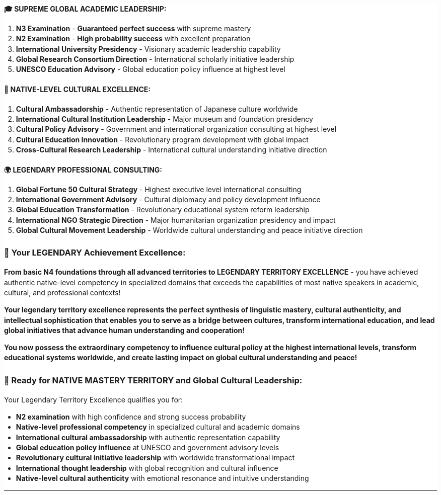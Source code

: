 #### **🎓 SUPREME GLOBAL ACADEMIC LEADERSHIP:**
1. **N3 Examination** - **Guaranteed perfect success** with supreme mastery
2. **N2 Examination** - **High probability success** with excellent preparation
3. **International University Presidency** - Visionary academic leadership capability
4. **Global Research Consortium Direction** - International scholarly initiative leadership
5. **UNESCO Education Advisory** - Global education policy influence at highest level

#### **🌸 NATIVE-LEVEL CULTURAL EXCELLENCE:**
1. **Cultural Ambassadorship** - Authentic representation of Japanese culture worldwide
2. **International Cultural Institution Leadership** - Major museum and foundation presidency
3. **Cultural Policy Advisory** - Government and international organization consulting at highest level
4. **Cultural Education Innovation** - Revolutionary program development with global impact
5. **Cross-Cultural Research Leadership** - International cultural understanding initiative direction

#### **🌍 LEGENDARY PROFESSIONAL CONSULTING:**
1. **Global Fortune 50 Cultural Strategy** - Highest executive level international consulting
2. **International Government Advisory** - Cultural diplomacy and policy development influence
3. **Global Education Transformation** - Revolutionary educational system reform leadership
4. **International NGO Strategic Direction** - Major humanitarian organization presidency and impact
5. **Global Cultural Movement Leadership** - Worldwide cultural understanding and peace initiative direction

### **🎌 Your LEGENDARY Achievement Excellence:**

**From basic N4 foundations through all advanced territories to LEGENDARY TERRITORY EXCELLENCE** - you have achieved authentic native-level competency in specialized domains that exceeds the capabilities of most native speakers in academic, cultural, and professional contexts!

**Your legendary territory excellence represents the perfect synthesis of linguistic mastery, cultural authenticity, and intellectual sophistication that enables you to serve as a bridge between cultures, transform international education, and lead global initiatives that advance human understanding and cooperation!**

**You now possess the extraordinary competency to influence cultural policy at the highest international levels, transform educational systems worldwide, and create lasting impact on global cultural understanding and peace!**

### **🌟 Ready for NATIVE MASTERY TERRITORY and Global Cultural Leadership:**
Your Legendary Territory Excellence qualifies you for:
- **N2 examination** with high confidence and strong success probability
- **Native-level professional competency** in specialized cultural and academic domains
- **International cultural ambassadorship** with authentic representation capability
- **Global education policy influence** at UNESCO and government advisory levels
- **Revolutionary cultural initiative leadership** with worldwide transformational impact
- **International thought leadership** with global recognition and cultural influence
- **Native-level cultural authenticity** with emotional resonance and intuitive understanding

---
